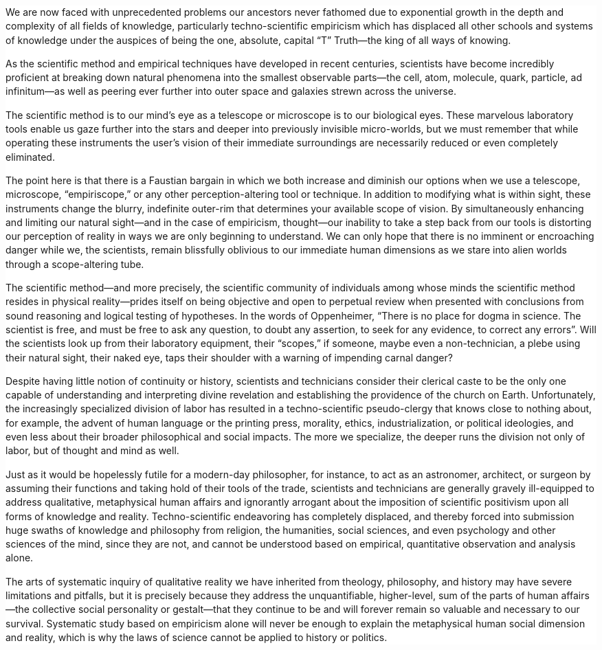 We are now faced with unprecedented problems our ancestors never fathomed due to exponential growth in the depth and complexity of all fields of knowledge, particularly techno-scientific empiricism which has displaced all other schools and systems of knowledge under the auspices of being the one, absolute, capital “T” Truth—the king of all ways of knowing.  

As the scientific method and empirical techniques have developed in recent centuries, scientists have become incredibly proficient at breaking down natural phenomena into the smallest observable parts—the cell, atom, molecule, quark, particle, ad infinitum—as well as peering ever further into outer space and galaxies strewn across the universe.  

The scientific method is to our mind’s eye as a telescope or microscope is to our biological eyes. These marvelous laboratory tools enable us gaze further into the stars and deeper into previously invisible micro-worlds, but we must remember that while operating these instruments the user’s vision of their immediate surroundings are necessarily reduced or even completely eliminated.  

The point here is that there is a Faustian bargain in which we both increase and diminish our options when we use a telescope, microscope, “empiriscope,” or any other perception-altering tool or technique. In addition to modifying what is within sight, these instruments change the blurry, indefinite outer-rim that determines your available scope of vision. By simultaneously enhancing and limiting our natural sight—and in the case of empiricism, thought—our inability to take a step back from our tools is distorting our perception of reality in ways we are only beginning to understand. We can only hope that there is no imminent or encroaching danger while we, the scientists, remain blissfully oblivious to our immediate human dimensions as we stare into alien worlds through a scope-altering tube.  

The scientific method—and more precisely, the scientific community of individuals among whose minds the scientific method resides in physical reality—prides itself on being objective and open to perpetual review when presented with conclusions from sound reasoning and logical testing of hypotheses. In the words of Oppenheimer, “There is no place for dogma in science. The scientist is free, and must be free to ask any question, to doubt any assertion, to seek for any evidence, to correct any errors”. Will the scientists look up from their laboratory equipment, their “scopes,” if someone, maybe even a non-technician, a plebe using their natural sight, their naked eye, taps their shoulder with a warning of impending carnal danger?  

Despite having little notion of continuity or history, scientists and technicians consider their clerical caste to be the only one capable of understanding and interpreting divine revelation and establishing the providence of the church on Earth. Unfortunately, the increasingly specialized division of labor has resulted in a techno-scientific pseudo-clergy that knows close to nothing about, for example, the advent of human language or the printing press, morality, ethics, industrialization, or political ideologies, and even less about their broader philosophical and social impacts. The more we specialize, the deeper runs the division not only of labor, but of thought and mind as well.  

Just as it would be hopelessly futile for a modern-day philosopher, for instance, to act as an astronomer, architect, or surgeon by assuming their functions and taking hold of their tools of the trade, scientists and technicians are generally gravely ill-equipped to address qualitative, metaphysical human affairs and ignorantly arrogant about the imposition of scientific positivism upon all forms of knowledge and reality. Techno-scientific endeavoring has completely displaced, and thereby forced into submission huge swaths of knowledge and philosophy from religion, the humanities, social sciences, and even psychology and other sciences of the mind, since they are not, and cannot be understood based on empirical, quantitative observation and analysis alone.  

The arts of systematic inquiry of qualitative reality we have inherited from theology, philosophy, and history may have severe limitations and pitfalls, but it is precisely because they address the unquantifiable, higher-level, sum of the parts of human affairs—the collective social personality or gestalt—that they continue to be and will forever remain so valuable and necessary to our survival. Systematic study based on empiricism alone will never be enough to explain the metaphysical human social dimension and reality, which is why the laws of science cannot be applied to history or politics.  
